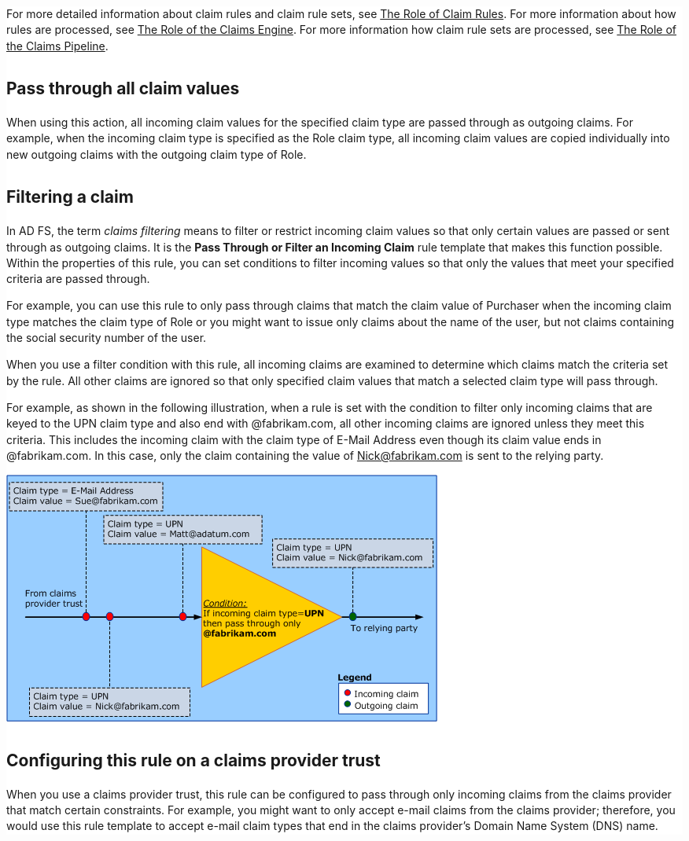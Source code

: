 For more detailed information about claim rules and claim rule sets, see [The Role of Claim Rules](../../../../../active-directory-federation-services/plan/tech-ref/key-concepts/the-role-claim-rules.md). For more information about how rules are processed, see [The Role of the Claims Engine](../the-role-claims-engine.md). For more information how claim rule sets are processed, see [The Role of the Claims Pipeline](../the-role-claims-pipeline.md).

## Pass through all claim values
When using this action, all incoming claim values for the specified claim type are passed through as outgoing claims. For example, when the incoming claim type is specified as the Role claim type, all incoming claim values are copied individually into new outgoing claims with the outgoing claim type of Role.

## Filtering a claim
In AD FS, the term *claims filtering* means to filter or restrict incoming claim values so that only certain values are passed or sent through as outgoing claims. It is the **Pass Through or Filter an Incoming Claim** rule template that makes this function possible. Within the properties of this rule, you can set conditions to filter incoming values so that only the values that meet your specified criteria are passed through.

For example, you can use this rule to only pass through claims that match the claim value of Purchaser when the incoming claim type matches the claim type of Role or you might want to issue only claims about the name of the user, but not claims containing the social security number of the user.

When you use a filter condition with this rule, all incoming claims are examined to determine which claims match the criteria set by the rule. All other claims are ignored so that only specified claim values that match a selected claim type will pass through.

For example, as shown in the following illustration, when a rule is set with the condition to filter only incoming claims that are keyed to the UPN claim type and also end with @fabrikam.com, all other incoming claims are ignored unless they meet this criteria. This includes the incoming claim with the claim type of E\-Mail Address even though its claim value ends in @fabrikam.com. In this case, only the claim containing the value of Nick@fabrikam.com is sent to the relying party.

![](../../../../../media/when-use-pass-through-filter-claim-rule/adfs2-filter.gif)

## Configuring this rule on a claims provider trust
When you use a claims provider trust, this rule can be configured to pass through only incoming claims from the claims provider that match certain constraints. For example, you might want to only accept e\-mail claims from the claims provider; therefore, you would use this rule template to accept e\-mail claim types that end in the claims provider’s Domain Name System \(DNS\) name.
